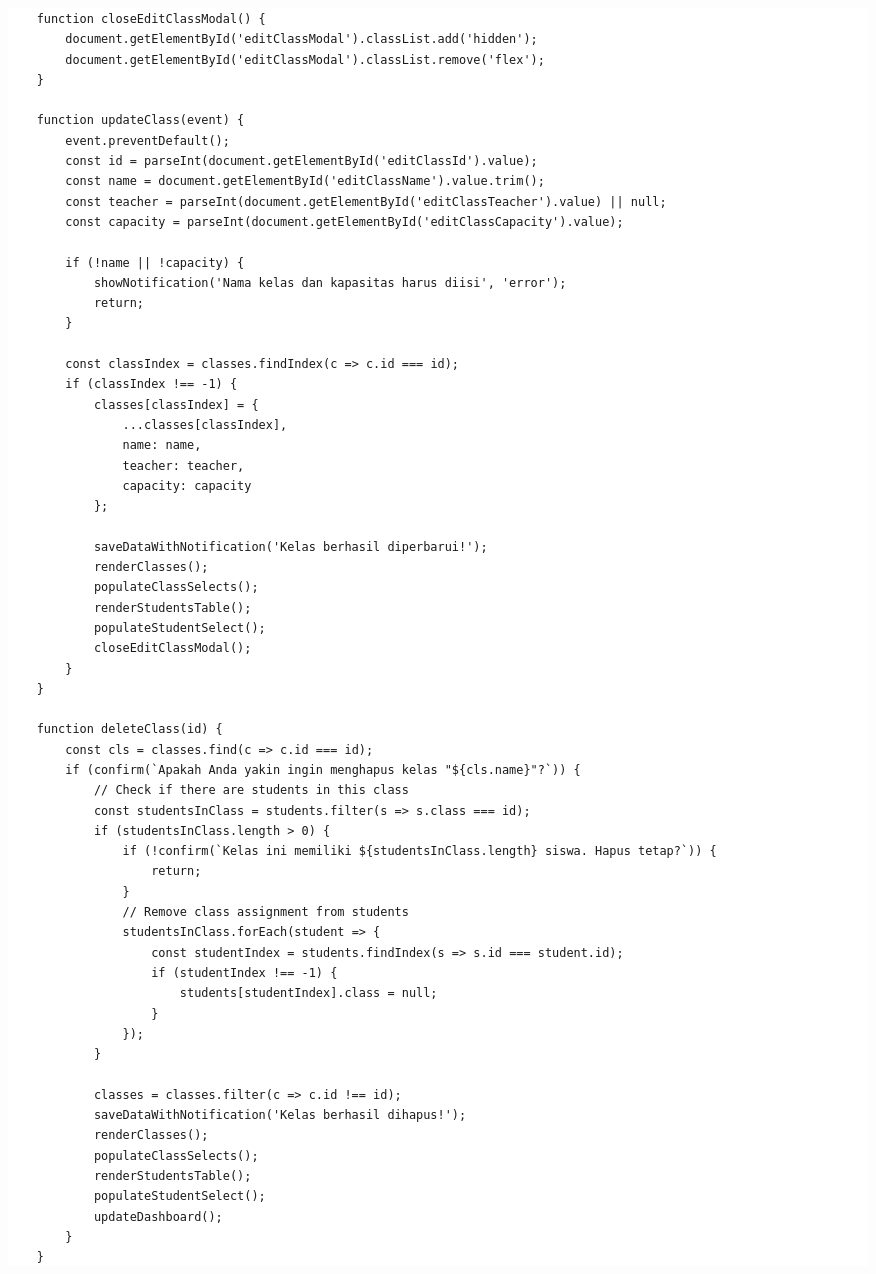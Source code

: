        function closeEditClassModal() {
            document.getElementById('editClassModal').classList.add('hidden');
            document.getElementById('editClassModal').classList.remove('flex');
        }

        function updateClass(event) {
            event.preventDefault();
            const id = parseInt(document.getElementById('editClassId').value);
            const name = document.getElementById('editClassName').value.trim();
            const teacher = parseInt(document.getElementById('editClassTeacher').value) || null;
            const capacity = parseInt(document.getElementById('editClassCapacity').value);
            
            if (!name || !capacity) {
                showNotification('Nama kelas dan kapasitas harus diisi', 'error');
                return;
            }
            
            const classIndex = classes.findIndex(c => c.id === id);
            if (classIndex !== -1) {
                classes[classIndex] = {
                    ...classes[classIndex],
                    name: name,
                    teacher: teacher,
                    capacity: capacity
                };
                
                saveDataWithNotification('Kelas berhasil diperbarui!');
                renderClasses();
                populateClassSelects();
                renderStudentsTable();
                populateStudentSelect();
                closeEditClassModal();
            }
        }

        function deleteClass(id) {
            const cls = classes.find(c => c.id === id);
            if (confirm(`Apakah Anda yakin ingin menghapus kelas "${cls.name}"?`)) {
                // Check if there are students in this class
                const studentsInClass = students.filter(s => s.class === id);
                if (studentsInClass.length > 0) {
                    if (!confirm(`Kelas ini memiliki ${studentsInClass.length} siswa. Hapus tetap?`)) {
                        return;
                    }
                    // Remove class assignment from students
                    studentsInClass.forEach(student => {
                        const studentIndex = students.findIndex(s => s.id === student.id);
                        if (studentIndex !== -1) {
                            students[studentIndex].class = null;
                        }
                    });
                }
                
                classes = classes.filter(c => c.id !== id);
                saveDataWithNotification('Kelas berhasil dihapus!');
                renderClasses();
                populateClassSelects();
                renderStudentsTable();
                populateStudentSelect();
                updateDashboard();
            }
        }
